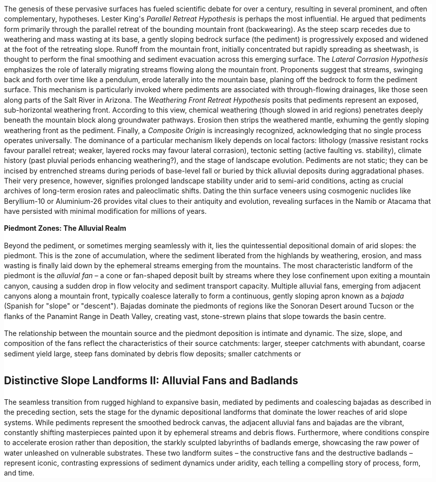 The genesis of these pervasive surfaces has fueled scientific debate for over a century, resulting in several prominent, and often complementary, hypotheses. Lester King's *Parallel Retreat Hypothesis* is perhaps the most influential. He argued that pediments form primarily through the parallel retreat of the bounding mountain front (backwearing). As the steep scarp recedes due to weathering and mass wasting at its base, a gently sloping bedrock surface (the pediment) is progressively exposed and widened at the foot of the retreating slope. Runoff from the mountain front, initially concentrated but rapidly spreading as sheetwash, is thought to perform the final smoothing and sediment evacuation across this emerging surface. The *Lateral Corrasion Hypothesis* emphasizes the role of laterally migrating streams flowing along the mountain front. Proponents suggest that streams, swinging back and forth over time like a pendulum, erode laterally into the mountain base, planing off the bedrock to form the pediment surface. This mechanism is particularly invoked where pediments are associated with through-flowing drainages, like those seen along parts of the Salt River in Arizona. The *Weathering Front Retreat Hypothesis* posits that pediments represent an exposed, sub-horizontal weathering front. According to this view, chemical weathering (though slowed in arid regions) penetrates deeply beneath the mountain block along groundwater pathways. Erosion then strips the weathered mantle, exhuming the gently sloping weathering front as the pediment. Finally, a *Composite Origin* is increasingly recognized, acknowledging that no single process operates universally. The dominance of a particular mechanism likely depends on local factors: lithology (massive resistant rocks favour parallel retreat; weaker, layered rocks may favour lateral corrasion), tectonic setting (active faulting vs. stability), climate history (past pluvial periods enhancing weathering?), and the stage of landscape evolution. Pediments are not static; they can be incised by entrenched streams during periods of base-level fall or buried by thick alluvial deposits during aggradational phases. Their very presence, however, signifies prolonged landscape stability under arid to semi-arid conditions, acting as crucial archives of long-term erosion rates and paleoclimatic shifts. Dating the thin surface veneers using cosmogenic nuclides like Beryllium-10 or Aluminium-26 provides vital clues to their antiquity and evolution, revealing surfaces in the Namib or Atacama that have persisted with minimal modification for millions of years.

**Piedmont Zones: The Alluvial Realm**

Beyond the pediment, or sometimes merging seamlessly with it, lies the quintessential depositional domain of arid slopes: the piedmont. This is the zone of accumulation, where the sediment liberated from the highlands by weathering, erosion, and mass wasting is finally laid down by the ephemeral streams emerging from the mountains. The most characteristic landform of the piedmont is the *alluvial fan* – a cone or fan-shaped deposit built by streams where they lose confinement upon exiting a mountain canyon, causing a sudden drop in flow velocity and sediment transport capacity. Multiple alluvial fans, emerging from adjacent canyons along a mountain front, typically coalesce laterally to form a continuous, gently sloping apron known as a *bajada* (Spanish for "slope" or "descent"). Bajadas dominate the piedmonts of regions like the Sonoran Desert around Tucson or the flanks of the Panamint Range in Death Valley, creating vast, stone-strewn plains that slope towards the basin centre.

The relationship between the mountain source and the piedmont deposition is intimate and dynamic. The size, slope, and composition of the fans reflect the characteristics of their source catchments: larger, steeper catchments with abundant, coarse sediment yield large, steep fans dominated by debris flow deposits; smaller catchments or

## Distinctive Slope Landforms II: Alluvial Fans and Badlands

The seamless transition from rugged highland to expansive basin, mediated by pediments and coalescing bajadas as described in the preceding section, sets the stage for the dynamic depositional landforms that dominate the lower reaches of arid slope systems. While pediments represent the smoothed bedrock canvas, the adjacent alluvial fans and bajadas are the vibrant, constantly shifting masterpieces painted upon it by ephemeral streams and debris flows. Furthermore, where conditions conspire to accelerate erosion rather than deposition, the starkly sculpted labyrinths of badlands emerge, showcasing the raw power of water unleashed on vulnerable substrates. These two landform suites – the constructive fans and the destructive badlands – represent iconic, contrasting expressions of sediment dynamics under aridity, each telling a compelling story of process, form, and time.
